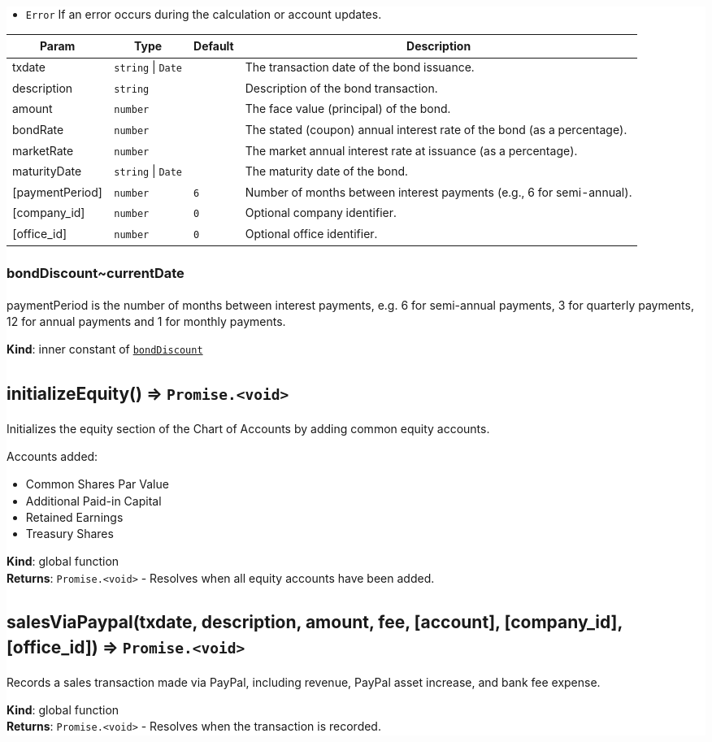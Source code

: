 - <code>Error</code> If an error occurs during the calculation or account updates.


| Param | Type | Default | Description |
| --- | --- | --- | --- |
| txdate | <code>string</code> \| <code>Date</code> |  | The transaction date of the bond issuance. |
| description | <code>string</code> |  | Description of the bond transaction. |
| amount | <code>number</code> |  | The face value (principal) of the bond. |
| bondRate | <code>number</code> |  | The stated (coupon) annual interest rate of the bond (as a percentage). |
| marketRate | <code>number</code> |  | The market annual interest rate at issuance (as a percentage). |
| maturityDate | <code>string</code> \| <code>Date</code> |  | The maturity date of the bond. |
| [paymentPeriod] | <code>number</code> | <code>6</code> | Number of months between interest payments (e.g., 6 for semi-annual). |
| [company_id] | <code>number</code> | <code>0</code> | Optional company identifier. |
| [office_id] | <code>number</code> | <code>0</code> | Optional office identifier. |

<a name="bondDiscount..currentDate"></a>

### bondDiscount~currentDate
paymentPeriod is the number of months between interest payments,
e.g. 6 for semi-annual payments, 3 for quarterly payments, 12 for annual payments and 1 for monthly payments.

**Kind**: inner constant of [<code>bondDiscount</code>](#bondDiscount)  
<a name="initializeEquity"></a>

## initializeEquity() ⇒ <code>Promise.&lt;void&gt;</code>
Initializes the equity section of the Chart of Accounts by adding common equity accounts.

Accounts added:
- Common Shares Par Value
- Additional Paid-in Capital
- Retained Earnings
- Treasury Shares

**Kind**: global function  
**Returns**: <code>Promise.&lt;void&gt;</code> - Resolves when all equity accounts have been added.  
<a name="salesViaPaypal"></a>

## salesViaPaypal(txdate, description, amount, fee, [account], [company_id], [office_id]) ⇒ <code>Promise.&lt;void&gt;</code>
Records a sales transaction made via PayPal, including revenue, PayPal asset increase, and bank fee expense.

**Kind**: global function  
**Returns**: <code>Promise.&lt;void&gt;</code> - Resolves when the transaction is recorded.  

